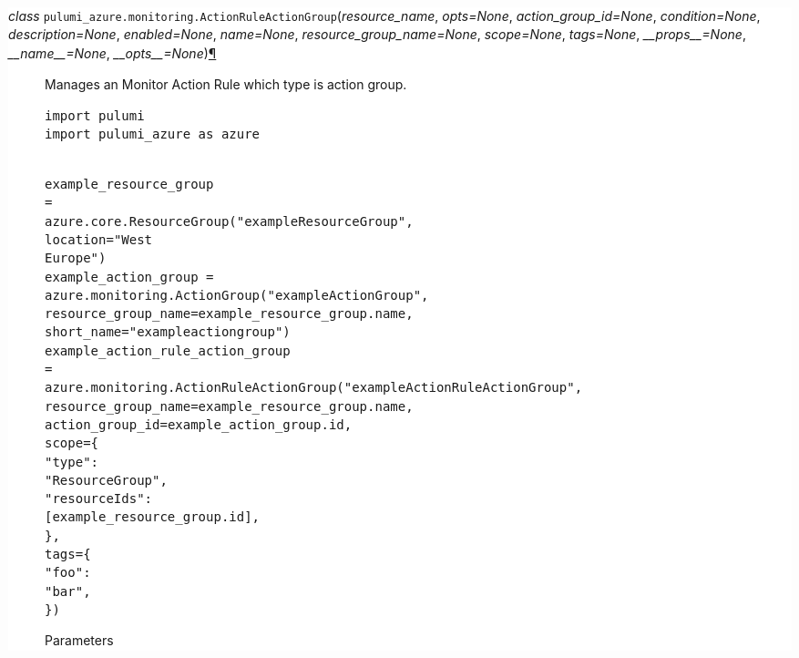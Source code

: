 <dl class="py class">
<dt id="pulumi_azure.monitoring.ActionRuleActionGroup">
<em class="property">class </em><code class="sig-prename descclassname">pulumi_azure.monitoring.</code><code class="sig-name descname">ActionRuleActionGroup</code><span class="sig-paren">(</span><em class="sig-param"><span class="n">resource_name</span></em>, <em class="sig-param"><span class="n">opts</span><span class="o">=</span><span class="default_value">None</span></em>, <em class="sig-param"><span class="n">action_group_id</span><span class="o">=</span><span class="default_value">None</span></em>, <em class="sig-param"><span class="n">condition</span><span class="o">=</span><span class="default_value">None</span></em>, <em class="sig-param"><span class="n">description</span><span class="o">=</span><span class="default_value">None</span></em>, <em class="sig-param"><span class="n">enabled</span><span class="o">=</span><span class="default_value">None</span></em>, <em class="sig-param"><span class="n">name</span><span class="o">=</span><span class="default_value">None</span></em>, <em class="sig-param"><span class="n">resource_group_name</span><span class="o">=</span><span class="default_value">None</span></em>, <em class="sig-param"><span class="n">scope</span><span class="o">=</span><span class="default_value">None</span></em>, <em class="sig-param"><span class="n">tags</span><span class="o">=</span><span class="default_value">None</span></em>, <em class="sig-param"><span class="n">__props__</span><span class="o">=</span><span class="default_value">None</span></em>, <em class="sig-param"><span class="n">__name__</span><span class="o">=</span><span class="default_value">None</span></em>, <em class="sig-param"><span class="n">__opts__</span><span class="o">=</span><span class="default_value">None</span></em><span class="sig-paren">)</span><a class="headerlink" href="#pulumi_azure.monitoring.ActionRuleActionGroup" title="Permalink to this definition">¶</a></dt>
<dd><p>Manages an Monitor Action Rule which type is action group.</p>
<div class="highlight-python notranslate"><div class="highlight"><pre><span></span><span class="kn">import</span> <span class="nn">pulumi</span>
<span class="kn">import</span> <span class="nn">pulumi_azure</span> <span class="k">as</span> <span class="nn">azure</span>

<span class="n">example_resource_group</span> <span class="o">=</span> <span class="n">azure</span><span class="o">.</span><span class="n">core</span><span class="o">.</span><span class="n">ResourceGroup</span><span class="p">(</span><span class="s2">&quot;exampleResourceGroup&quot;</span><span class="p">,</span> <span class="n">location</span><span class="o">=</span><span class="s2">&quot;West Europe&quot;</span><span class="p">)</span>
<span class="n">example_action_group</span> <span class="o">=</span> <span class="n">azure</span><span class="o">.</span><span class="n">monitoring</span><span class="o">.</span><span class="n">ActionGroup</span><span class="p">(</span><span class="s2">&quot;exampleActionGroup&quot;</span><span class="p">,</span>
    <span class="n">resource_group_name</span><span class="o">=</span><span class="n">example_resource_group</span><span class="o">.</span><span class="n">name</span><span class="p">,</span>
    <span class="n">short_name</span><span class="o">=</span><span class="s2">&quot;exampleactiongroup&quot;</span><span class="p">)</span>
<span class="n">example_action_rule_action_group</span> <span class="o">=</span> <span class="n">azure</span><span class="o">.</span><span class="n">monitoring</span><span class="o">.</span><span class="n">ActionRuleActionGroup</span><span class="p">(</span><span class="s2">&quot;exampleActionRuleActionGroup&quot;</span><span class="p">,</span>
    <span class="n">resource_group_name</span><span class="o">=</span><span class="n">example_resource_group</span><span class="o">.</span><span class="n">name</span><span class="p">,</span>
    <span class="n">action_group_id</span><span class="o">=</span><span class="n">example_action_group</span><span class="o">.</span><span class="n">id</span><span class="p">,</span>
    <span class="n">scope</span><span class="o">=</span><span class="p">{</span>
        <span class="s2">&quot;type&quot;</span><span class="p">:</span> <span class="s2">&quot;ResourceGroup&quot;</span><span class="p">,</span>
        <span class="s2">&quot;resourceIds&quot;</span><span class="p">:</span> <span class="p">[</span><span class="n">example_resource_group</span><span class="o">.</span><span class="n">id</span><span class="p">],</span>
    <span class="p">},</span>
    <span class="n">tags</span><span class="o">=</span><span class="p">{</span>
        <span class="s2">&quot;foo&quot;</span><span class="p">:</span> <span class="s2">&quot;bar&quot;</span><span class="p">,</span>
    <span class="p">})</span>
</pre></div>
</div>
<dl class="field-list simple">
<dt class="field-odd">Parameters</dt>
<dd class="field-odd"><ul class="simple">